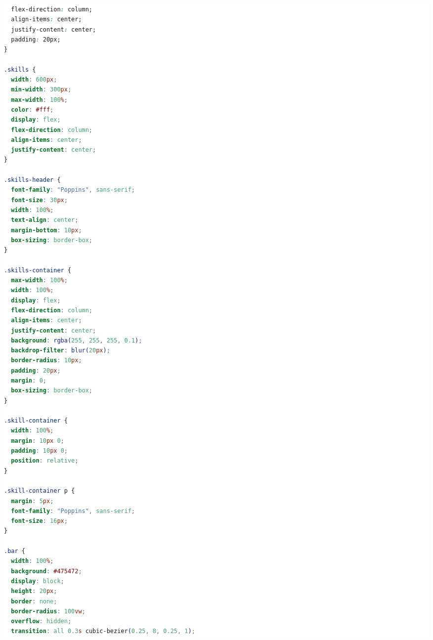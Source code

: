 ```css
  flex-direction: column;
  align-items: center;
  justify-content: center;
  padding: 20px;
}

.skills {
  width: 600px;
  min-width: 300px;
  max-width: 100%;
  color: #fff;
  display: flex;
  flex-direction: column;
  align-items: center;
  justify-content: center;
}

.skills-header {
  font-family: "Poppins", sans-serif;
  font-size: 30px;
  width: 100%;
  text-align: center;
  margin-bottom: 10px;
  box-sizing: border-box;
}

.skills-container {
  max-width: 100%;
  width: 100%;
  display: flex;
  flex-direction: column;
  align-items: center;
  justify-content: center;
  background: rgba(255, 255, 255, 0.1);
  backdrop-filter: blur(20px);
  border-radius: 10px;
  padding: 20px;
  margin: 0;
  box-sizing: border-box;
}

.skill-container {
  width: 100%;
  margin: 10px 0;
  padding: 10px 0;
  position: relative;
}

.skill-container p {
  margin: 5px;
  font-family: "Poppins", sans-serif;
  font-size: 16px;
}

.bar {
  width: 100%;
  background: #475472;
  display: block;
  height: 20px;
  border: none;
  border-radius: 100vw;
  overflow: hidden;
  transition: all 0.3s cubic-bezier(0.25, 8, 0.25, 1);
```